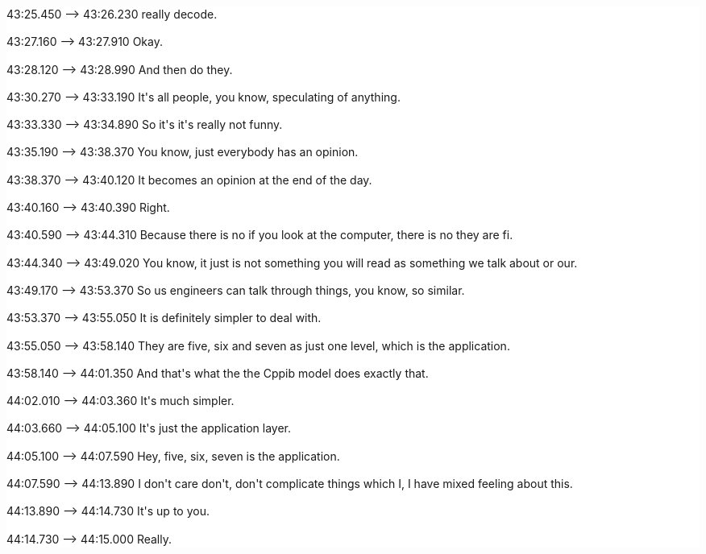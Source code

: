 43:25.450 --> 43:26.230
really decode.

43:27.160 --> 43:27.910
Okay.

43:28.120 --> 43:28.990
And then do they.

43:30.270 --> 43:33.190
It's all people, you know, speculating of anything.

43:33.330 --> 43:34.890
So it's it's really not funny.

43:35.190 --> 43:38.370
You know, just everybody has an opinion.

43:38.370 --> 43:40.120
It becomes an opinion at the end of the day.

43:40.160 --> 43:40.390
Right.

43:40.590 --> 43:44.310
Because there is no if you look at the computer, there is no they are fi.

43:44.340 --> 43:49.020
You know, it just is not something you will read as something we talk about or our.

43:49.170 --> 43:53.370
So us engineers can talk through things, you know, so similar.

43:53.370 --> 43:55.050
It is definitely simpler to deal with.

43:55.050 --> 43:58.140
They are five, six and seven as just one level, which is the application.

43:58.140 --> 44:01.350
And that's what the the Cppib model does exactly that.

44:02.010 --> 44:03.360
It's much simpler.

44:03.660 --> 44:05.100
It's just the application layer.

44:05.100 --> 44:07.590
Hey, five, six, seven is the application.

44:07.590 --> 44:13.890
I don't care don't, don't complicate things which I, I have mixed feeling about this.

44:13.890 --> 44:14.730
It's up to you.

44:14.730 --> 44:15.000
Really.
